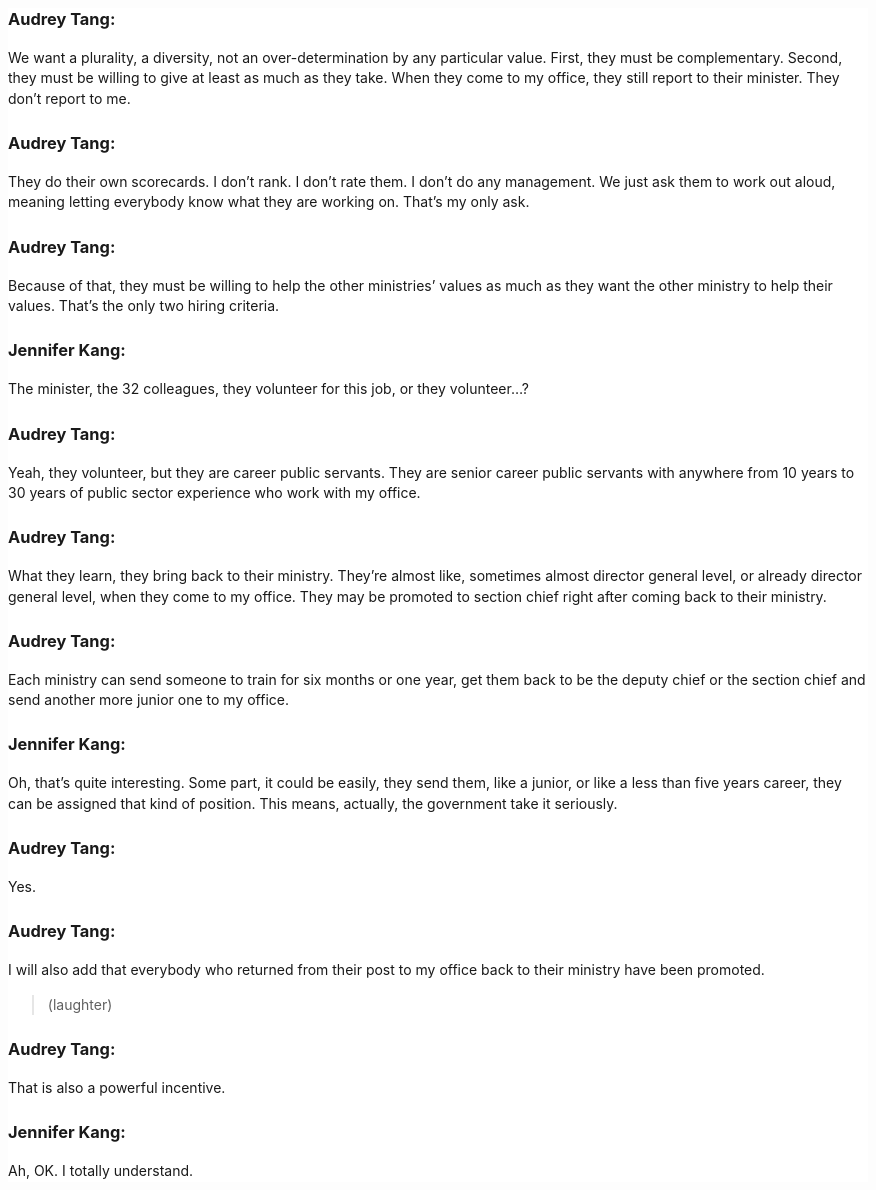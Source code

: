 ### Audrey Tang:
We want a plurality, a diversity, not an over-determination by any particular value. First, they must be complementary. Second, they must be willing to give at least as much as they take. When they come to my office, they still report to their minister. They don’t report to me.

### Audrey Tang:
They do their own scorecards. I don’t rank. I don’t rate them. I don’t do any management. We just ask them to work out aloud, meaning letting everybody know what they are working on. That’s my only ask.

### Audrey Tang:
Because of that, they must be willing to help the other ministries’ values as much as they want the other ministry to help their values. That’s the only two hiring criteria.

### Jennifer Kang:
The minister, the 32 colleagues, they volunteer for this job, or they volunteer…?

### Audrey Tang:
Yeah, they volunteer, but they are career public servants. They are senior career public servants with anywhere from 10 years to 30 years of public sector experience who work with my office.

### Audrey Tang:
What they learn, they bring back to their ministry. They’re almost like, sometimes almost director general level, or already director general level, when they come to my office. They may be promoted to section chief right after coming back to their ministry.

### Audrey Tang:
Each ministry can send someone to train for six months or one year, get them back to be the deputy chief or the section chief and send another more junior one to my office.

### Jennifer Kang:
Oh, that’s quite interesting. Some part, it could be easily, they send them, like a junior, or like a less than five years career, they can be assigned that kind of position. This means, actually, the government take it seriously.

### Audrey Tang:
Yes.

### Audrey Tang:
I will also add that everybody who returned from their post to my office back to their ministry have been promoted.

> (laughter)

### Audrey Tang:
That is also a powerful incentive.

### Jennifer Kang:
Ah, OK. I totally understand.
